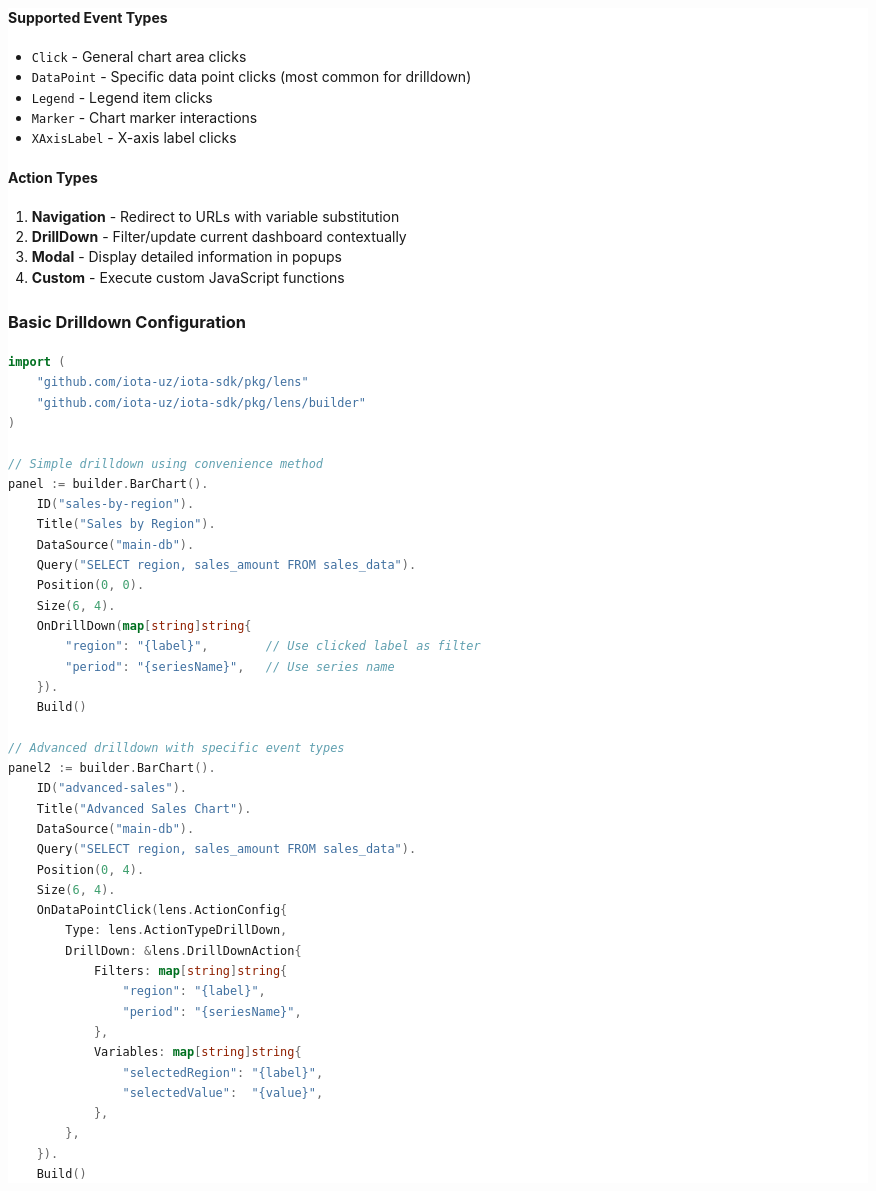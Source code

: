 #### Supported Event Types

- `Click` - General chart area clicks
- `DataPoint` - Specific data point clicks (most common for drilldown)
- `Legend` - Legend item clicks
- `Marker` - Chart marker interactions
- `XAxisLabel` - X-axis label clicks

#### Action Types

1. **Navigation** - Redirect to URLs with variable substitution
2. **DrillDown** - Filter/update current dashboard contextually
3. **Modal** - Display detailed information in popups
4. **Custom** - Execute custom JavaScript functions

### Basic Drilldown Configuration

```go
import (
    "github.com/iota-uz/iota-sdk/pkg/lens"
    "github.com/iota-uz/iota-sdk/pkg/lens/builder"
)

// Simple drilldown using convenience method
panel := builder.BarChart().
    ID("sales-by-region").
    Title("Sales by Region").
    DataSource("main-db").
    Query("SELECT region, sales_amount FROM sales_data").
    Position(0, 0).
    Size(6, 4).
    OnDrillDown(map[string]string{
        "region": "{label}",        // Use clicked label as filter
        "period": "{seriesName}",   // Use series name
    }).
    Build()

// Advanced drilldown with specific event types
panel2 := builder.BarChart().
    ID("advanced-sales").
    Title("Advanced Sales Chart").
    DataSource("main-db").
    Query("SELECT region, sales_amount FROM sales_data").
    Position(0, 4).
    Size(6, 4).
    OnDataPointClick(lens.ActionConfig{
        Type: lens.ActionTypeDrillDown,
        DrillDown: &lens.DrillDownAction{
            Filters: map[string]string{
                "region": "{label}",
                "period": "{seriesName}",
            },
            Variables: map[string]string{
                "selectedRegion": "{label}",
                "selectedValue":  "{value}",
            },
        },
    }).
    Build()
```

